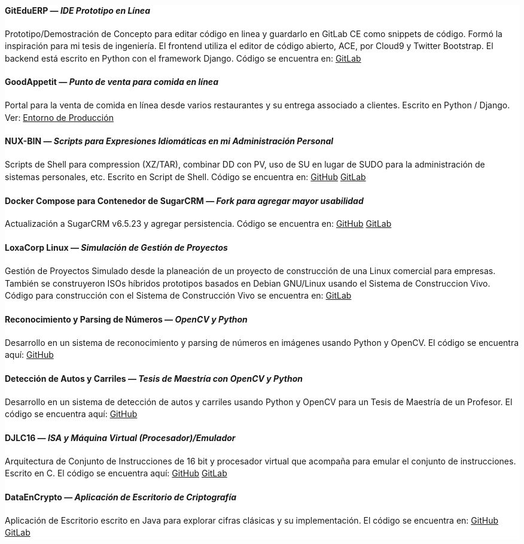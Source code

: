 #### **GitEduERP** — *IDE Prototipo en Línea*
Prototipo/Demostración de Concepto para editar código en linea y guardarlo en GitLab CE como snippets de código. Formó la inspiración para mi tesis de ingeniería. El frontend utiliza el editor de código abierto, ACE, por Cloud9 y Twitter Bootstrap. El backend está escrito en Python con el framework Django. Código se encuentra en: [GitLab](https://gitlab.com/ArqAppGrpBravoEarleyVargas/GitEduERP)

#### **GoodAppetit** — *Punto de venta para comida en línea*
Portal para la venta de comida en línea desde varios restaurantes y su entrega associado a clientes. Escrito en Python / Django. Ver: [Entorno de Producción](https://goodappetit.com/)

#### **NUX-BIN** — *Scripts para Expresiones Idiomáticas en mi Administración Personal*
Scripts de Shell para compression (XZ/TAR), combinar DD con PV, uso de SU en lugar de SUDO para la administración de sistemas personales, etc. Escrito en Script de Shell. Código se encuentra en: [GitHub](https://github.com/nishedcob/nux-utils) [GitLab](https://gitlab.com/nishedcob/nux-utils)

#### **Docker Compose para Contenedor de SugarCRM** — *Fork para agregar mayor usabilidad*
Actualización a SugarCRM v6.5.23 y agregar persistencia. Código se encuentra en: [GitHub](https://github.com/nishedcob/docker-sugarcrm) [GitLab](https://gitlab.com/nishedcob/docker-sugarcrm)

#### **LoxaCorp Linux** — *Simulación de Gestión de Proyectos*
Gestión de Proyectos Simulado desde la planeación de un proyecto de construcción de una Linux comercial para empresas. También se construyeron ISOs híbridos prototipos basados en Debian GNU/Linux usando el Sistema de Construccion Vivo. Código para construcción con el Sistema de Construcción Vivo se encuentra en: [GitLab](https://gitlab.com/nishedcob/LoxaCorpSOsDebian)

#### **Reconocimiento y Parsing de Números** — *OpenCV y Python*
Desarrollo en un sistema de reconocimiento y parsing de números en imágenes usando Python y OpenCV. El código se encuentra aquí: [GitHub](https://github.com/VAUTPL/Number_Detection)

#### **Detección de Autos y Carriles** — *Tesis de Maestría con OpenCV y Python*
Desarrollo en un sistema de detección de autos y carriles usando Python y OpenCV para un Tesis de Maestría de un Profesor. El código se encuentra aquí: [GitHub](https://github.com/VAUTPL/Detection_of_cars_and_lines)

#### **DJLC16** — *ISA y Máquina Virtual (Procesador)/Emulador*
Arquitectura de Conjunto de Instrucciones de 16 bit y procesador virtual que acompaña para emular el conjunto de instrucciones. Escrito en C. El código se encuentra aquí: [GitHub](https://github.com/nishedcob/DLCJ16) [GitLab](https://gitlab.com/nishedcob/DLCJ16)

#### **DataEnCrypto** — *Aplicación de Escritorio de Criptografía*
Aplicación de Escritorio escrito en Java para explorar cifras clásicas y su implementación. El código se encuentra en: [GitHub](https://github.com/nishedcob/DataEnCrypto) [GitLab](https://gitlab.com/nishedcob/DataEnCrypto)
